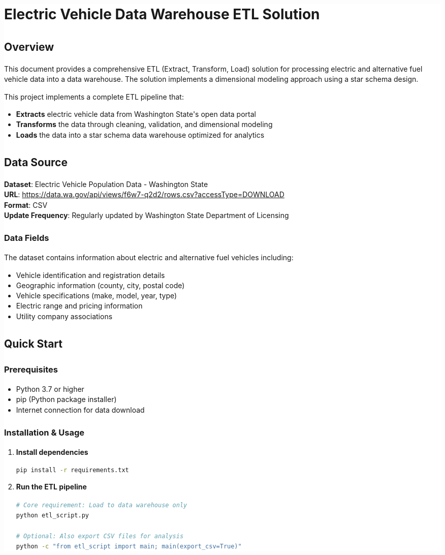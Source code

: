 # Electric Vehicle Data Warehouse ETL Solution

## Overview

This document provides a comprehensive ETL (Extract, Transform, Load) solution for processing electric and alternative fuel vehicle data into a data warehouse. The solution implements a dimensional modeling approach using a star schema design.

This project implements a complete ETL pipeline that:
- **Extracts** electric vehicle data from Washington State's open data portal
- **Transforms** the data through cleaning, validation, and dimensional modeling
- **Loads** the data into a star schema data warehouse optimized for analytics

## Data Source

**Dataset**: Electric Vehicle Population Data - Washington State  
**URL**: https://data.wa.gov/api/views/f6w7-q2d2/rows.csv?accessType=DOWNLOAD  
**Format**: CSV  
**Update Frequency**: Regularly updated by Washington State Department of Licensing

### Data Fields

The dataset contains information about electric and alternative fuel vehicles including:
- Vehicle identification and registration details
- Geographic information (county, city, postal code)
- Vehicle specifications (make, model, year, type)
- Electric range and pricing information
- Utility company associations

## Quick Start

### Prerequisites

- Python 3.7 or higher
- pip (Python package installer)
- Internet connection for data download

### Installation & Usage

1. **Install dependencies**
   ```bash
   pip install -r requirements.txt
   ```

2. **Run the ETL pipeline**
   ```bash
   # Core requirement: Load to data warehouse only
   python etl_script.py
   
   # Optional: Also export CSV files for analysis
   python -c "from etl_script import main; main(export_csv=True)"
   ```
